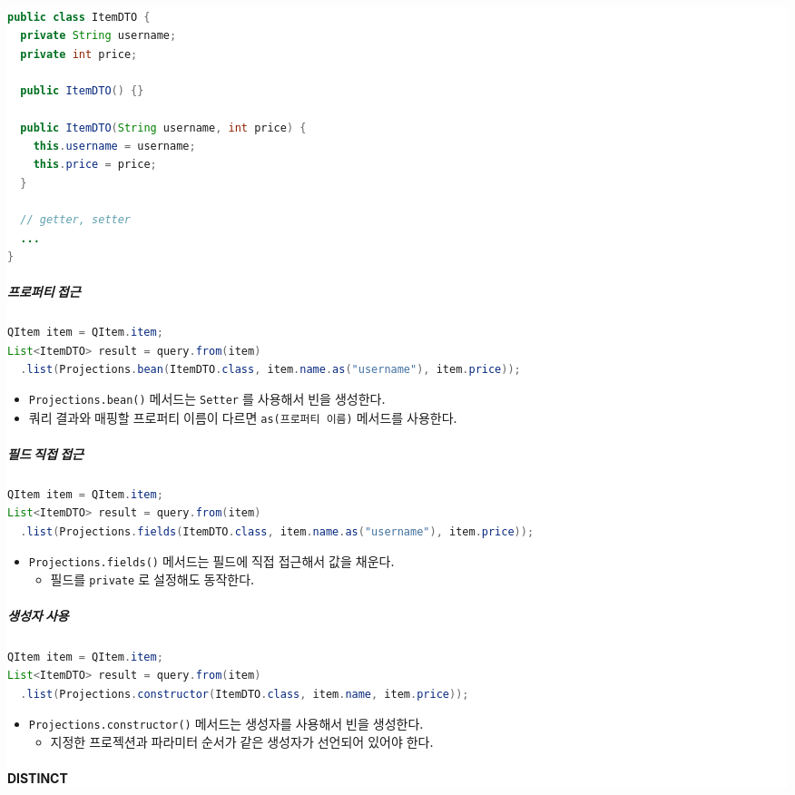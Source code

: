 ```java
public class ItemDTO {
  private String username;
  private int price;
  
  public ItemDTO() {}
  
  public ItemDTO(String username, int price) {
    this.username = username;
    this.price = price;
  }
  
  // getter, setter
  ...
}
```



##### 프로퍼티 접근

```java
QItem item = QItem.item;
List<ItemDTO> result = query.from(item)
  .list(Projections.bean(ItemDTO.class, item.name.as("username"), item.price));
```

- `Projections.bean()` 메서드는 `Setter` 를 사용해서 빈을 생성한다.
- 쿼리 결과와 매핑할 프로퍼티 이름이 다르면 `as(프로퍼티 이름)` 메서드를 사용한다.



##### 필드 직접 접근

```java
QItem item = QItem.item;
List<ItemDTO> result = query.from(item)
  .list(Projections.fields(ItemDTO.class, item.name.as("username"), item.price));
```

- `Projections.fields()` 메서드는 필드에 직접 접근해서 값을 채운다.
  - 필드를 `private` 로 설정해도 동작한다.



##### 생성자 사용

```java
QItem item = QItem.item;
List<ItemDTO> result = query.from(item)
  .list(Projections.constructor(ItemDTO.class, item.name, item.price));
```

- `Projections.constructor()` 메서드는 생성자를 사용해서 빈을 생성한다.
  - 지정한 프로젝션과 파라미터 순서가 같은 생성자가 선언되어 있어야 한다.



#### DISTINCT
